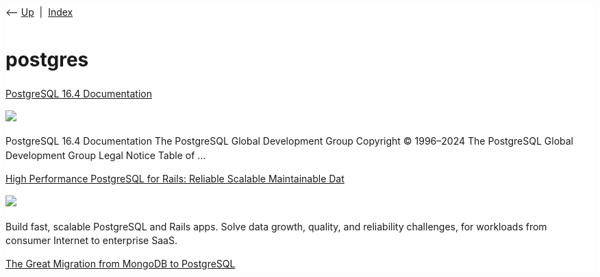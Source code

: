 <div class="nav">

⟵ [Up](index.html)  \|  [Index](index.html)

</div>

# postgres

<div class="cards">

<div class="card">

<div class="card-title">

[PostgreSQL 16.4
Documentation](https://www.postgresql.org/docs/16/index.html)

</div>

<div class="card-image">

[![](https://www.postgresql.org/media/img/about/press/elephant.png)](https://www.postgresql.org/docs/16/index.html)

</div>

PostgreSQL 16.4 Documentation The PostgreSQL Global Development Group
Copyright © 1996–2024 The PostgreSQL Global Development Group Legal
Notice Table of …

</div>

<div class="card">

<div class="card-title">

[High Performance PostgreSQL for Rails: Reliable Scalable Maintainable
Dat](https://pragprog.com/titles/aapsql/high-performance-postgresql-for-rails?ref=stepchange-blog.ghost.io)

</div>

<div class="card-image">

[![](https://pragprog.com/titles/aapsql/aapsql-large.jpg)](https://pragprog.com/titles/aapsql/high-performance-postgresql-for-rails?ref=stepchange-blog.ghost.io)

</div>

Build fast, scalable PostgreSQL and Rails apps. Solve data growth,
quality, and reliability challenges, for workloads from consumer
Internet to enterprise SaaS.

</div>

<div class="card">

<div class="card-title">

[The Great Migration from MongoDB to
PostgreSQL](https://infisical.com/blog/postgresql-migration-technical)
